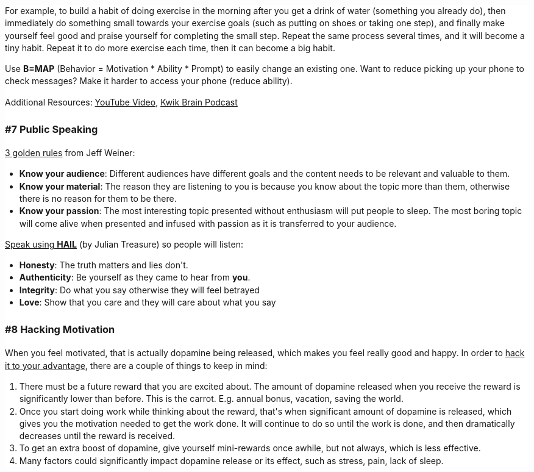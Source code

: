 For example, to build a habit of doing exercise in the morning after you get a drink of water (something you already
do), then immediately do something small towards your exercise goals (such as putting on shoes or taking one step),
and finally make yourself feel good and praise yourself for completing the small step. Repeat the same process
several times, and it will become a tiny habit. Repeat it to do more exercise each time, then it can become a big habit.

Use **B=MAP** (Behavior = Motivation * Ability * Prompt) to easily change an existing one. Want to reduce picking up
your phone to check messages? Make it harder to access your phone (reduce ability).

Additional Resources: [YouTube Video](https://www.youtube.com/watch?v=AdKUJxjn-R8),
                     [Kwik Brain Podcast](https://podcasts.apple.com/us/podcast/182-tiny-habit-to-change-your-life-with-dr-bj-fogg/id1208024744?i=1000478036542)

### #7 Public Speaking

[3 golden rules](https://www.linkedin.com/pulse/20121022044446-22330283-from-crickets-chirping-to-a-standing-ovation-three-rules-of-effective-public-speaking/) from Jeff Weiner:

* **Know your audience**: Different audiences have different goals and the content needs to be relevant and valuable to
  them.
* **Know your material**: The reason they are listening to you is because you know about the topic more than them,
  otherwise there is no reason for them to be there.
* **Know your passion**: The most interesting topic presented without enthusiasm will put people to sleep. The most
  boring topic will come alive when presented and infused with passion as it is transferred to your audience.

[Speak using **HAIL**](https://www.youtube.com/watch?v=eIho2S0ZahI) (by Julian Treasure) so people will listen:

* **Honesty**: The truth matters and lies don't.
* **Authenticity**: Be yourself as they came to hear from **you**.
* **Integrity**: Do what you say otherwise they will feel betrayed
* **Love**: Show that you care and they will care about what you say

### #8 Hacking Motivation

When you feel motivated, that is actually dopamine being released, which makes you feel really good and happy. In order
to [hack it to your advantage](https://medium.com/@ozandagdeviren/hacking-your-brain-to-use-dopamine-for-success-ed2d352b4874),
there are a couple of things to keep in mind:

1. There must be a future reward that you are excited about. The amount of dopamine released when you receive the
   reward is significantly lower than before. This is the carrot. E.g. annual bonus, vacation, saving the world.
2. Once you start doing work while thinking about the reward, that's when significant amount of dopamine is released,
   which gives you the motivation needed to get the work done. It will continue to do so until the work is done, and
   then dramatically decreases until the reward is received.
3. To get an extra boost of dopamine, give yourself mini-rewards once awhile, but not always, which is less effective.
4. Many factors could significantly impact dopamine release or its effect, such as stress, pain, lack of sleep.
